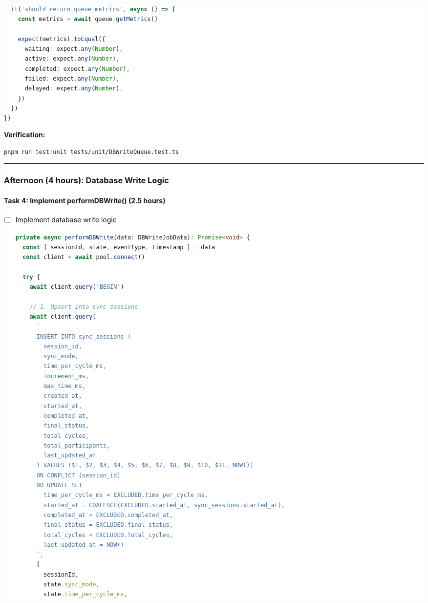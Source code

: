   ```typescript
    it('should return queue metrics', async () => {
      const metrics = await queue.getMetrics()

      expect(metrics).toEqual({
        waiting: expect.any(Number),
        active: expect.any(Number),
        completed: expect.any(Number),
        failed: expect.any(Number),
        delayed: expect.any(Number),
      })
    })
  })
  ```

**Verification:**
```bash
pnpm run test:unit tests/unit/DBWriteQueue.test.ts
```

---

### Afternoon (4 hours): Database Write Logic

#### Task 4: Implement performDBWrite() (2.5 hours)

- [ ] Implement database write logic
  ```typescript
  private async performDBWrite(data: DBWriteJobData): Promise<void> {
    const { sessionId, state, eventType, timestamp } = data
    const client = await pool.connect()

    try {
      await client.query('BEGIN')

      // 1. Upsert into sync_sessions
      await client.query(
        `
        INSERT INTO sync_sessions (
          session_id,
          sync_mode,
          time_per_cycle_ms,
          increment_ms,
          max_time_ms,
          created_at,
          started_at,
          completed_at,
          final_status,
          total_cycles,
          total_participants,
          last_updated_at
        ) VALUES ($1, $2, $3, $4, $5, $6, $7, $8, $9, $10, $11, NOW())
        ON CONFLICT (session_id)
        DO UPDATE SET
          time_per_cycle_ms = EXCLUDED.time_per_cycle_ms,
          started_at = COALESCE(EXCLUDED.started_at, sync_sessions.started_at),
          completed_at = EXCLUDED.completed_at,
          final_status = EXCLUDED.final_status,
          total_cycles = EXCLUDED.total_cycles,
          last_updated_at = NOW()
        `,
        [
          sessionId,
          state.sync_mode,
          state.time_per_cycle_ms,
  ```